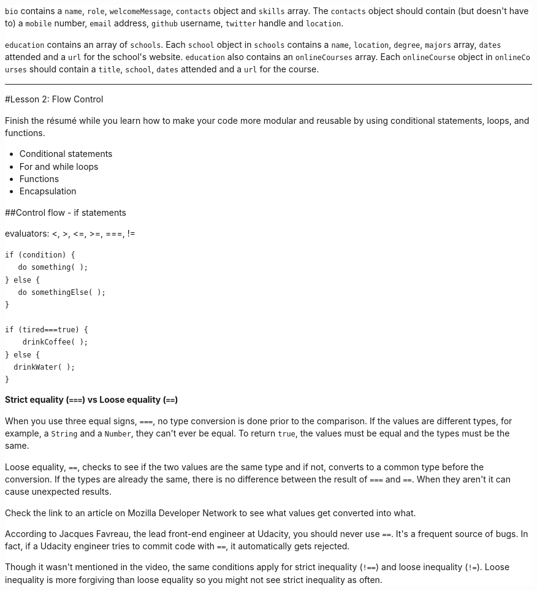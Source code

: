 `bio` contains a `name`, `role`, `welcomeMessage`, `contacts` object and `skills` array. The `contacts` object should contain (but doesn't have to) a `mobile` number, `email` address, `github` username, `twitter` handle and `location`.

`education` contains an array of `schools`. Each `school` object in `schools` contains a `name`, `location`, `degree`, `majors` array, `dates` attended and a `url` for the school's website. `education` also contains an `onlineCourses` array. Each `onlineCourse` object in `onlineCourses` should contain a `title`, `school`, `dates` attended and a `url` for the course.



---------------------

#Lesson 2: Flow Control

Finish the résumé while you learn how to make your code more modular and reusable by using conditional statements, loops, and functions.

- Conditional statements
- For and while loops
- Functions
- Encapsulation

##Control flow - if statements

evaluators: <, >, <=, >=, ===, !=

    if (condition) { 
       do something( );
    } else {
       do somethingElse( );
    }

    if (tired===true) {
        drinkCoffee( );
    } else {
      drinkWater( );
    }
    

**Strict equality (`===`) vs Loose equality (`==`)**

When you use three equal signs, `===`, no type conversion is done prior to the comparison. If the values are different types, for example, a `String` and a `Number`, they can't ever be equal. To return `true`, the values must be equal and the types must be the same.

Loose equality, `==`, checks to see if the two values are the same type and if not, converts to a common type before the conversion. If the types are already the same, there is no difference between the result of `===` and `==`. When they aren't it can cause unexpected results.

Check the link to an article on Mozilla Developer Network to see what values get converted into what.

According to Jacques Favreau, the lead front-end engineer at Udacity, you should never use `==`. It's a frequent source of bugs. In fact, if a Udacity engineer tries to commit code with `==`, it automatically gets rejected.

Though it wasn't mentioned in the video, the same conditions apply for strict inequality (`!==`) and loose inequality (`!=`). Loose inequality is more forgiving than loose equality so you might not see strict inequality as often.
